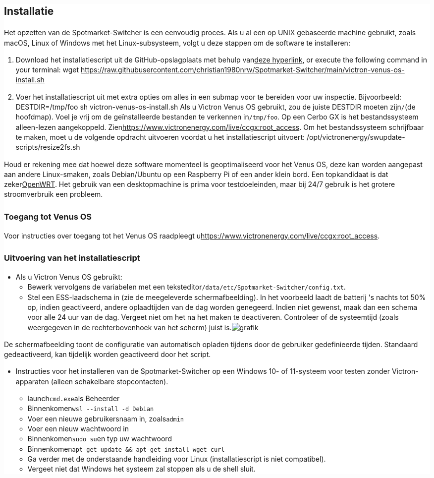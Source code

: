 ## Installatie

Het opzetten van de Spotmarket-Switcher is een eenvoudig proces. Als u al een op UNIX gebaseerde machine gebruikt, zoals macOS, Linux of Windows met het Linux-subsysteem, volgt u deze stappen om de software te installeren:

1.  Download het installatiescript uit de GitHub-opslagplaats met behulp van[deze hyperlink](https://raw.githubusercontent.com/christian1980nrw/Spotmarket-Switcher/main/victron-venus-os-install.sh), or execute the following command in your terminal:
        wget https://raw.githubusercontent.com/christian1980nrw/Spotmarket-Switcher/main/victron-venus-os-install.sh

2.  Voer het installatiescript uit met extra opties om alles in een submap voor te bereiden voor uw inspectie. Bijvoorbeeld:
        DESTDIR=/tmp/foo sh victron-venus-os-install.sh
    Als u Victron Venus OS gebruikt, zou de juiste DESTDIR moeten zijn`/`(de hoofdmap). Voel je vrij om de geïnstalleerde bestanden te verkennen in`/tmp/foo`.
    Op een Cerbo GX is het bestandssysteem alleen-lezen aangekoppeld. Zien<https://www.victronenergy.com/live/ccgx:root_access>. Om het bestandssysteem schrijfbaar te maken, moet u de volgende opdracht uitvoeren voordat u het installatiescript uitvoert:
        /opt/victronenergy/swupdate-scripts/resize2fs.sh

Houd er rekening mee dat hoewel deze software momenteel is geoptimaliseerd voor het Venus OS, deze kan worden aangepast aan andere Linux-smaken, zoals Debian/Ubuntu op een Raspberry Pi of een ander klein bord. Een topkandidaat is dat zeker[OpenWRT](https://www.openwrt.org). Het gebruik van een desktopmachine is prima voor testdoeleinden, maar bij 24/7 gebruik is het grotere stroomverbruik een probleem.

### Toegang tot Venus OS

Voor instructies over toegang tot het Venus OS raadpleegt u<https://www.victronenergy.com/live/ccgx:root_access>.

### Uitvoering van het installatiescript

-   Als u Victron Venus OS gebruikt:
    -   Bewerk vervolgens de variabelen met een teksteditor`/data/etc/Spotmarket-Switcher/config.txt`.
    -   Stel een ESS-laadschema in (zie de meegeleverde schermafbeelding). In het voorbeeld laadt de batterij 's nachts tot 50% op, indien geactiveerd, andere oplaadtijden van de dag worden genegeerd. Indien niet gewenst, maak dan een schema voor alle 24 uur van de dag. Vergeet niet om het na het maken te deactiveren. Controleer of de systeemtijd (zoals weergegeven in de rechterbovenhoek van het scherm) juist is.![grafik](https://user-images.githubusercontent.com/6513794/206877184-b8bf0752-b5d5-4c1b-af15-800b6499cfc7.png)

De schermafbeelding toont de configuratie van automatisch opladen tijdens door de gebruiker gedefinieerde tijden. Standaard gedeactiveerd, kan tijdelijk worden geactiveerd door het script.

-   Instructies voor het installeren van de Spotmarket-Switcher op een Windows 10- of 11-systeem voor testen zonder Victron-apparaten (alleen schakelbare stopcontacten).

    -   launch`cmd.exe`als Beheerder
    -   Binnenkomen`wsl --install -d Debian`
    -   Voer een nieuwe gebruikersnaam in, zoals`admin`
    -   Voer een nieuw wachtwoord in
    -   Binnenkomen`sudo su`en typ uw wachtwoord
    -   Binnenkomen`apt-get update && apt-get install wget curl`
    -   Ga verder met de onderstaande handleiding voor Linux (installatiescript is niet compatibel).
    -   Vergeet niet dat Windows het systeem zal stoppen als u de shell sluit.
